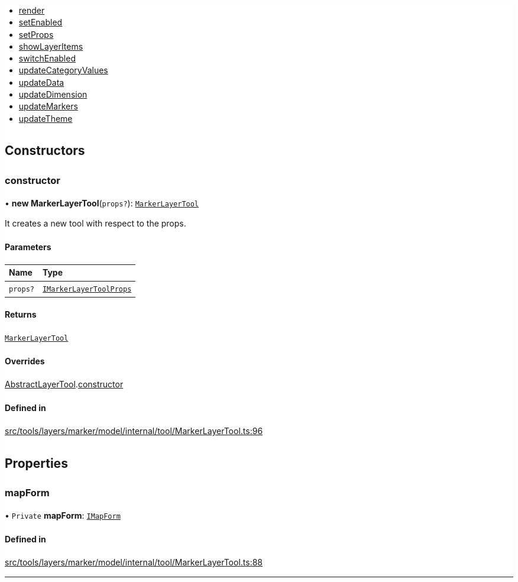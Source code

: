 - [render](MarkerLayerTool.md#render)
- [setEnabled](MarkerLayerTool.md#setenabled)
- [setProps](MarkerLayerTool.md#setprops)
- [showLayerItems](MarkerLayerTool.md#showlayeritems)
- [switchEnabled](MarkerLayerTool.md#switchenabled)
- [updateCategoryValues](MarkerLayerTool.md#updatecategoryvalues)
- [updateData](MarkerLayerTool.md#updatedata)
- [updateDimension](MarkerLayerTool.md#updatedimension)
- [updateMarkers](MarkerLayerTool.md#updatemarkers)
- [updateTheme](MarkerLayerTool.md#updatetheme)

## Constructors

### constructor

• **new MarkerLayerTool**(`props?`): [`MarkerLayerTool`](MarkerLayerTool.md)

It creates a new tool with respect to the props.

#### Parameters

| Name | Type |
| :------ | :------ |
| `props?` | [`IMarkerLayerToolProps`](../modules.md#imarkerlayertoolprops) |

#### Returns

[`MarkerLayerTool`](MarkerLayerTool.md)

#### Overrides

[AbstractLayerTool](AbstractLayerTool.md).[constructor](AbstractLayerTool.md#constructor)

#### Defined in

[src/tools/layers/marker/model/internal/tool/MarkerLayerTool.ts:96](https://github.com/geovisto/geovisto-map/blob/e22d774889dbc28cc1ec62933ecf6bab6690f172/src/tools/layers/marker/model/internal/tool/MarkerLayerTool.ts#L96)

## Properties

### mapForm

• `Private` **mapForm**: [`IMapForm`](../interfaces/IMapForm.md)

#### Defined in

[src/tools/layers/marker/model/internal/tool/MarkerLayerTool.ts:88](https://github.com/geovisto/geovisto-map/blob/e22d774889dbc28cc1ec62933ecf6bab6690f172/src/tools/layers/marker/model/internal/tool/MarkerLayerTool.ts#L88)

___
